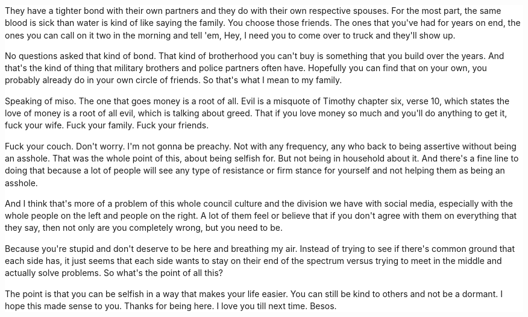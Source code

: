 They have a tighter bond with their own partners and they do with their own respective spouses. For the most part, the same blood is sick than water is kind of like saying the family. You choose those friends. The ones that you've had for years on end, the ones you can call on it two in the morning and tell 'em, Hey, I need you to come over to truck and they'll show up.

No questions asked that kind of bond. That kind of brotherhood you can't buy is something that you build over the years. And that's the kind of thing that military brothers and police partners often have. Hopefully you can find that on your own, you probably already do in your own circle of friends. So that's what I mean to my family.

Speaking of miso. The one that goes money is a root of all. Evil is a misquote of Timothy chapter six, verse 10, which states the love of money is a root of all evil, which is talking about greed. That if you love money so much and you'll do anything to get it, fuck your wife. Fuck your family. Fuck your friends.

Fuck your couch. Don't worry. I'm not gonna be preachy. Not with any frequency, any who back to being assertive without being an asshole. That was the whole point of this, about being selfish for. But not being in household about it. And there's a fine line to doing that because a lot of people will see any type of resistance or firm stance for yourself and not helping them as being an asshole.

And I think that's more of a problem of this whole council culture and the division we have with social media, especially with the whole people on the left and people on the right. A lot of them feel or believe that if you don't agree with them on everything that they say, then not only are you completely wrong, but you need to be.

Because you're stupid and don't deserve to be here and breathing my air. Instead of trying to see if there's common ground that each side has, it just seems that each side wants to stay on their end of the spectrum versus trying to meet in the middle and actually solve problems. So what's the point of all this?

The point is that you can be selfish in a way that makes your life easier. You can still be kind to others and not be a dormant. I hope this made sense to you. Thanks for being here. I love you till next time. Besos.
